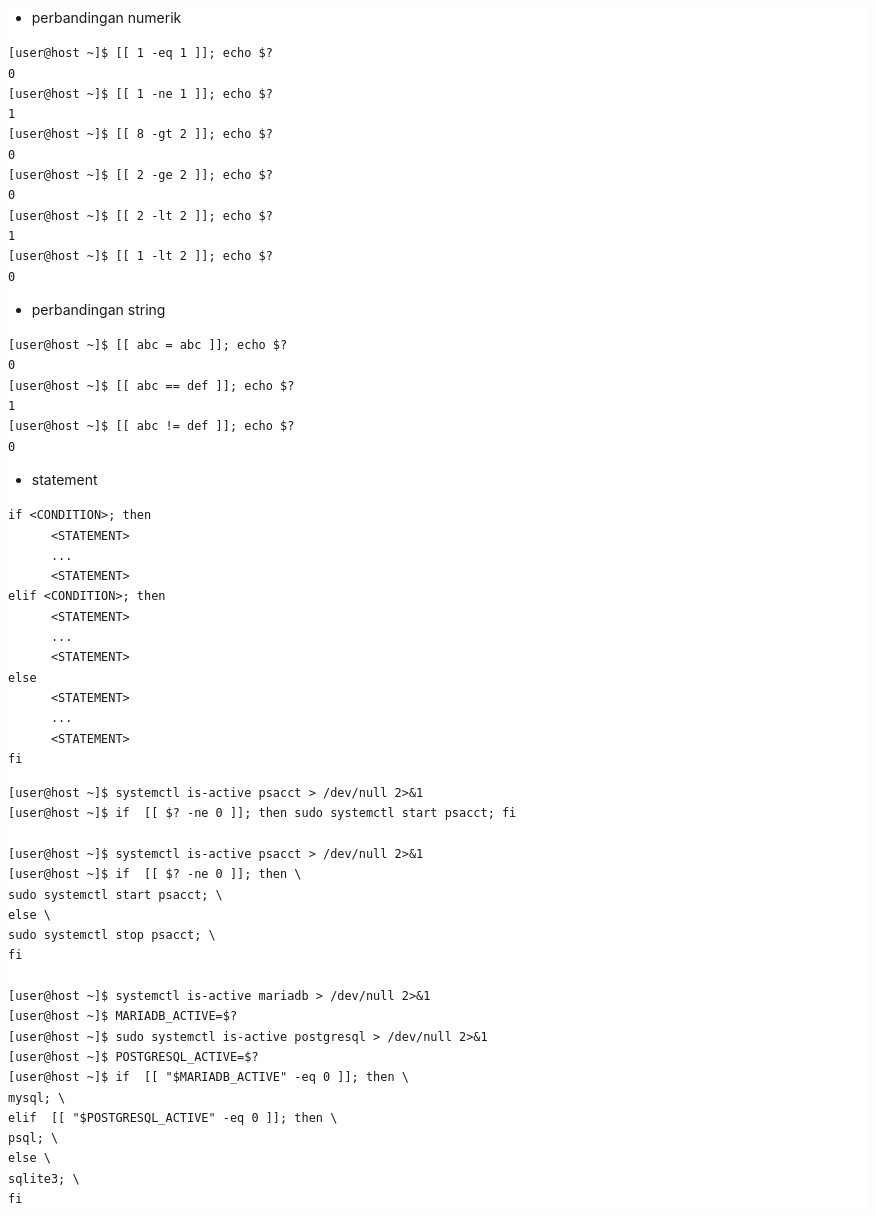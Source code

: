 - perbandingan numerik
```
[user@host ~]$ [[ 1 -eq 1 ]]; echo $?
0
[user@host ~]$ [[ 1 -ne 1 ]]; echo $?
1
[user@host ~]$ [[ 8 -gt 2 ]]; echo $?
0
[user@host ~]$ [[ 2 -ge 2 ]]; echo $?
0
[user@host ~]$ [[ 2 -lt 2 ]]; echo $?
1
[user@host ~]$ [[ 1 -lt 2 ]]; echo $?
0
```

- perbandingan string
```
[user@host ~]$ [[ abc = abc ]]; echo $?
0
[user@host ~]$ [[ abc == def ]]; echo $?
1
[user@host ~]$ [[ abc != def ]]; echo $?
0
```

- statement
```
if <CONDITION>; then
      <STATEMENT>
      ...
      <STATEMENT>
elif <CONDITION>; then
      <STATEMENT>
      ...
      <STATEMENT>
else
      <STATEMENT>
      ...
      <STATEMENT>
fi
```

```
[user@host ~]$ systemctl is-active psacct > /dev/null 2>&1
[user@host ~]$ if  [[ $? -ne 0 ]]; then sudo systemctl start psacct; fi

[user@host ~]$ systemctl is-active psacct > /dev/null 2>&1
[user@host ~]$ if  [[ $? -ne 0 ]]; then \
sudo systemctl start psacct; \
else \
sudo systemctl stop psacct; \
fi

[user@host ~]$ systemctl is-active mariadb > /dev/null 2>&1
[user@host ~]$ MARIADB_ACTIVE=$?
[user@host ~]$ sudo systemctl is-active postgresql > /dev/null 2>&1
[user@host ~]$ POSTGRESQL_ACTIVE=$?
[user@host ~]$ if  [[ "$MARIADB_ACTIVE" -eq 0 ]]; then \
mysql; \
elif  [[ "$POSTGRESQL_ACTIVE" -eq 0 ]]; then \
psql; \
else \
sqlite3; \
fi
```
